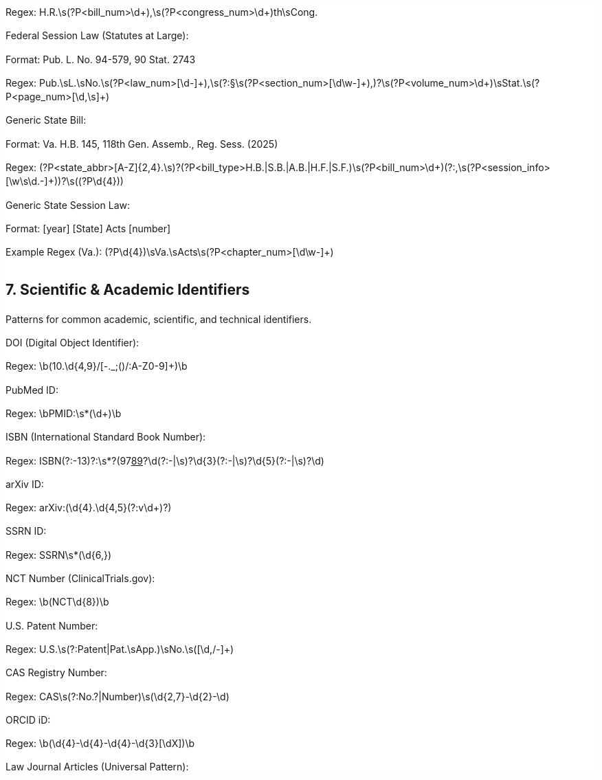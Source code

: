 Regex: H\.R\.\s(?P<bill_num>\d+),\s(?P<congress_num>\d+)th\sCong\.

Federal Session Law (Statutes at Large):

Format: Pub. L. No. 94-579, 90 Stat. 2743

Regex: Pub\.\sL\.\sNo\.\s(?P<law_num>[\d-]+),\s(?:§\s(?P<section_num>[\d\w-]+),)?\s(?P<volume_num>\d+)\sStat\.\s(?P<page_num>[\d,\s]+)

Generic State Bill:

Format: Va. H.B. 145, 118th Gen. Assemb., Reg. Sess. (2025)

Regex: (?P<state_abbr>[A-Z]{2,4}\.\s)?(?P<bill_type>H\.B\.|S\.B\.|A\.B\.|H\.F\.|S\.F\.)\s(?P<bill_num>\d+)(?:,\s(?P<session_info>[\w\s\d.-]+))?\s\((?P<year>\d{4})\)

Generic State Session Law:

Format: [year] [State] Acts [number]

Example Regex (Va.): (?P<year>\d{4})\sVa\.\sActs\s(?P<chapter_num>[\d\w-]+)

## 7. Scientific & Academic Identifiers
Patterns for common academic, scientific, and technical identifiers.

DOI (Digital Object Identifier):

Regex: \b(10\.\d{4,9}/[-._;()/:A-Z0-9]+)\b

PubMed ID:

Regex: \bPMID:\s*(\d+)\b

ISBN (International Standard Book Number):

Regex: ISBN(?:-13)?:\s*?(97[89](?:-|\s)?\d(?:-|\s)?\d{3}(?:-|\s)?\d{5}(?:-|\s)?\d)

arXiv ID:

Regex: arXiv:(\d{4}\.\d{4,5}(?:v\d+)?)

SSRN ID:

Regex: SSRN\s*(\d{6,})

NCT Number (ClinicalTrials.gov):

Regex: \b(NCT\d{8})\b

U.S. Patent Number:

Regex: U\.S\.\s(?:Patent|Pat\.\sApp\.)\sNo\.\s([\d,/-]+)

CAS Registry Number:

Regex: CAS\s(?:No\.?|Number)\s(\d{2,7}-\d{2}-\d)

ORCID iD:

Regex: \b(\d{4}-\d{4}-\d{4}-\d{3}[\dX])\b

Law Journal Articles (Universal Pattern):
